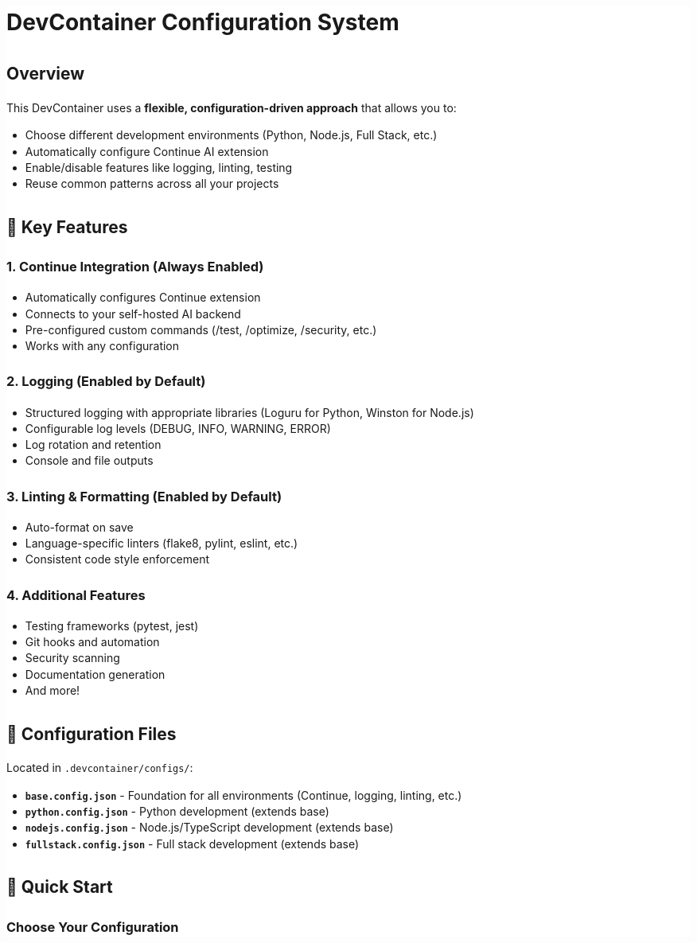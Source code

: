 # DevContainer Configuration System

## Overview

This DevContainer uses a **flexible, configuration-driven approach** that allows you to:
- Choose different development environments (Python, Node.js, Full Stack, etc.)
- Automatically configure Continue AI extension
- Enable/disable features like logging, linting, testing
- Reuse common patterns across all your projects

## 🎯 Key Features

### 1. **Continue Integration (Always Enabled)**
- Automatically configures Continue extension
- Connects to your self-hosted AI backend
- Pre-configured custom commands (/test, /optimize, /security, etc.)
- Works with any configuration

### 2. **Logging (Enabled by Default)**
- Structured logging with appropriate libraries (Loguru for Python, Winston for Node.js)
- Configurable log levels (DEBUG, INFO, WARNING, ERROR)
- Log rotation and retention
- Console and file outputs

### 3. **Linting & Formatting (Enabled by Default)**
- Auto-format on save
- Language-specific linters (flake8, pylint, eslint, etc.)
- Consistent code style enforcement

### 4. **Additional Features**
- Testing frameworks (pytest, jest)
- Git hooks and automation
- Security scanning
- Documentation generation
- And more!

## 📁 Configuration Files

Located in `.devcontainer/configs/`:

- **`base.config.json`** - Foundation for all environments (Continue, logging, linting, etc.)
- **`python.config.json`** - Python development (extends base)
- **`nodejs.config.json`** - Node.js/TypeScript development (extends base)
- **`fullstack.config.json`** - Full stack development (extends base)

## 🚀 Quick Start

### Choose Your Configuration

